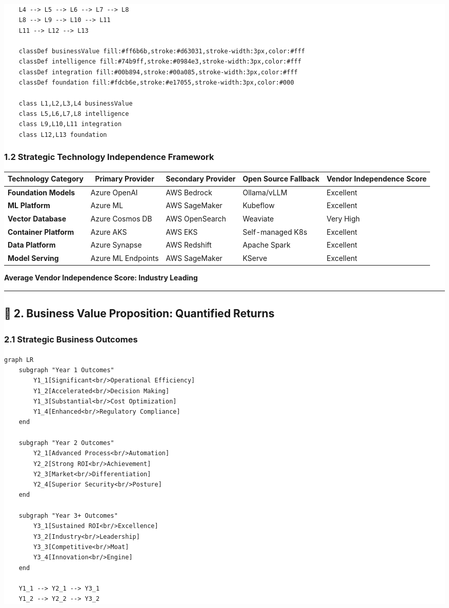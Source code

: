 ```mermaid
    L4 --> L5 --> L6 --> L7 --> L8
    L8 --> L9 --> L10 --> L11
    L11 --> L12 --> L13
    
    classDef businessValue fill:#ff6b6b,stroke:#d63031,stroke-width:3px,color:#fff
    classDef intelligence fill:#74b9ff,stroke:#0984e3,stroke-width:3px,color:#fff
    classDef integration fill:#00b894,stroke:#00a085,stroke-width:3px,color:#fff
    classDef foundation fill:#fdcb6e,stroke:#e17055,stroke-width:3px,color:#000
    
    class L1,L2,L3,L4 businessValue
    class L5,L6,L7,L8 intelligence
    class L9,L10,L11 integration
    class L12,L13 foundation
```

### **1.2 Strategic Technology Independence Framework**

| **Technology Category** | **Primary Provider** | **Secondary Provider** | **Open Source Fallback** | **Vendor Independence Score** |
|------------------------|---------------------|------------------------|--------------------------|-------------------------------|
| **Foundation Models** | Azure OpenAI | AWS Bedrock | Ollama/vLLM | Excellent |
| **ML Platform** | Azure ML | AWS SageMaker | Kubeflow | Excellent |
| **Vector Database** | Azure Cosmos DB | AWS OpenSearch | Weaviate | Very High |
| **Container Platform** | Azure AKS | AWS EKS | Self-managed K8s | Excellent |
| **Data Platform** | Azure Synapse | AWS Redshift | Apache Spark | Excellent |
| **Model Serving** | Azure ML Endpoints | AWS SageMaker | KServe | Excellent |

**Average Vendor Independence Score: Industry Leading**

---

## 💼 2. Business Value Proposition: Quantified Returns

### **2.1 Strategic Business Outcomes**

```mermaid
graph LR
    subgraph "Year 1 Outcomes"
        Y1_1[Significant<br/>Operational Efficiency]
        Y1_2[Accelerated<br/>Decision Making]
        Y1_3[Substantial<br/>Cost Optimization]
        Y1_4[Enhanced<br/>Regulatory Compliance]
    end
    
    subgraph "Year 2 Outcomes"
        Y2_1[Advanced Process<br/>Automation]
        Y2_2[Strong ROI<br/>Achievement]
        Y2_3[Market<br/>Differentiation]
        Y2_4[Superior Security<br/>Posture]
    end
    
    subgraph "Year 3+ Outcomes"
        Y3_1[Sustained ROI<br/>Excellence]
        Y3_2[Industry<br/>Leadership]
        Y3_3[Competitive<br/>Moat]
        Y3_4[Innovation<br/>Engine]
    end
    
    Y1_1 --> Y2_1 --> Y3_1
    Y1_2 --> Y2_2 --> Y3_2
```